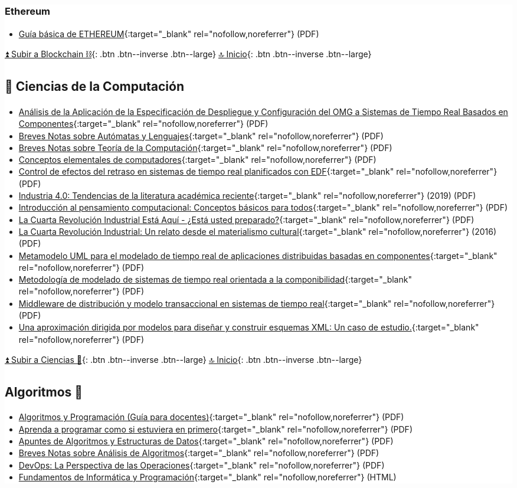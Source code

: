 ### Ethereum <i class="fab fa-ethereum"></i>

* [Guía básica de ETHEREUM](https://coinpy.net/assets/docs/eth-guide-es.pdf){:target="_blank" rel="nofollow,noreferrer"} (PDF)

[⏫ Subir a Blockchain ⛓](/biblioteca-de-programacion-y-tecnologia/#-blockchain){: .btn .btn--inverse .btn--large} [🔝 Inicio](/biblioteca-de-programacion-y-tecnologia/#-meta-listas){: .btn .btn--inverse .btn--large}

## 🔬 Ciencias de la Computación

* [Análisis de la Aplicación de la Especificación de Despliegue y Configuración del OMG a Sistemas de Tiempo Real Basados en Componentes](https://www.ctr.unican.es/publications/plm-jlm-jmd-2006a.pdf){:target="_blank" rel="nofollow,noreferrer"} (PDF)
* [Breves Notas sobre Autómatas y Lenguajes](https://lya.fciencias.unam.mx/jloa/publicaciones/automatasyLenguajes.pdf){:target="_blank" rel="nofollow,noreferrer"} (PDF)
* [Breves Notas sobre Teoría de la Computación](https://lya.fciencias.unam.mx/jloa/publicaciones/teoria.pdf){:target="_blank" rel="nofollow,noreferrer"} (PDF)
* [Conceptos elementales de computadores](https://lorca.act.uji.es/libro/conceptos_elementales_de_computadores.pdf){:target="_blank" rel="nofollow,noreferrer"} (PDF)
* [Control de efectos del retraso en sistemas de tiempo real planificados con EDF](https://www.ctr.unican.es/publications/jll-jcp-2005a.pdf){:target="_blank" rel="nofollow,noreferrer"} (PDF)
* [Industria 4.0: Tendencias de la literatura académica reciente](https://revistaespacios.com/a19v40n30/a19v40n30p27.pdf){:target="_blank" rel="nofollow,noreferrer"} (2019) (PDF)
* [Introducción al pensamiento computacional: Conceptos básicos para todos](https://amexcomp.mx/files/libro/LibroPC.pdf){:target="_blank" rel="nofollow,noreferrer"} (PDF)
* [La Cuarta Revolución Industrial Está Aquí - ¿Está usted preparado?](https://www2.deloitte.com/content/dam/Deloitte/co/Documents/about-deloitte/Revoluci%C3%B3n%204.0%20142201.pdf){:target="_blank" rel="nofollow,noreferrer"} (PDF)
* [La Cuarta Revolución Industrial: Un relato desde el materialismo cultural](https://repositorio.ual.es/bitstream/handle/10835/4809/LA%20CUARTA%20REVOLUCION%20INDUSTRIAL.pdf){:target="_blank" rel="nofollow,noreferrer"} (2016) (PDF)
* [Metamodelo UML para el modelado de tiempo real de aplicaciones distribuidas basadas en componentes](https://www.ctr.unican.es/publications/plm-jmd-jlm-2006a.pdf){:target="_blank" rel="nofollow,noreferrer"} (PDF)
* [Metodología de modelado de sistemas de tiempo real orientada a la componibilidad](https://www.ctr.unican.es/publications/jlm-plm-jmd-2005a.pdf){:target="_blank" rel="nofollow,noreferrer"} (PDF)
* [Middleware de distribución y modelo transaccional en sistemas de tiempo real](https://www.ctr.unican.es/publications/jjg-mgh-jlc-2005a.pdf){:target="_blank" rel="nofollow,noreferrer"} (PDF)
* [Una aproximación dirigida por modelos para diseñar y construir esquemas XML: Un caso de estudio.](https://www.redalyc.org/pdf/1331/133115019007.pdf){:target="_blank" rel="nofollow,noreferrer"} (PDF)

[⏫ Subir a Ciencias 🔬](/biblioteca-de-programacion-y-tecnologia/#-ciencias-de-la-computación){: .btn .btn--inverse .btn--large} [🔝 Inicio](/biblioteca-de-programacion-y-tecnologia/#-meta-listas){: .btn .btn--inverse .btn--large}

## Algoritmos 🔡

* [Algoritmos y Programación (Guía para docentes)](https://www.eduteka.org/pdfdir/AlgoritmosProgramacion.pdf){:target="_blank" rel="nofollow,noreferrer"} (PDF)
* [Aprenda a programar como si estuviera en primero](https://openlibra.com/es/book/download/aprenda-a-programar-como-si-estuviera-en-primero){:target="_blank" rel="nofollow,noreferrer"} (PDF)
* [Apuntes de Algoritmos y Estructuras de Datos](https://146fd953-a-62cb3a1a-s-sites.googlegroups.com/site/prog3unlp/home/exp_algoritmos.pdf?attachauth=ANoY7cpP-tS9_7vAio7Zm7sr3kuK_rfKNFRjLCLT99k8BTxN1ZNUtYwkeTHPmCXHGmk3ruFmw6gXJxFI7eUElxP-6__Z28cUtYQDYg0HzZ104WMkc1i3TbQ2NMyQejkUvw1Xj5jY4tig4ghNyQhesMV2yogm33JkaNyVIQsKFu7J6mn__taPYsCcgzb5GwdhQECVJYrA3RBakA9jTXXWx6gA9p7i8hb_je8g9W3r35eN9AE0I9uGb8U%3D&attredirects=0){:target="_blank" rel="nofollow,noreferrer"} (PDF)
* [Breves Notas sobre Análisis de Algoritmos](https://lya.fciencias.unam.mx/jloa/publicaciones/analisisdeAlgoritmos.pdf){:target="_blank" rel="nofollow,noreferrer"} (PDF)
* [DevOps: La Perspectiva de las Operaciones](https://leanpub.com/devops-the-ops-perspective-spanish?){:target="_blank" rel="nofollow,noreferrer"} (PDF)
* [Fundamentos de Informática y Programación](https://robotica.uv.es/Libro/Indice.html){:target="_blank" rel="nofollow,noreferrer"} (HTML)